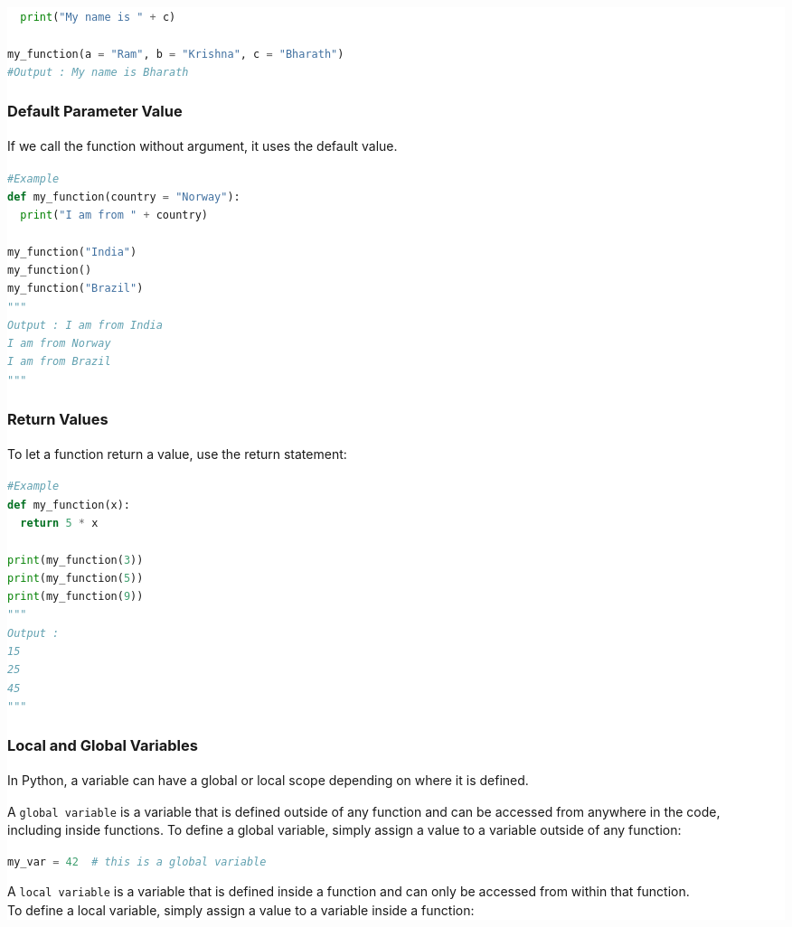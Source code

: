```py
  print("My name is " + c)

my_function(a = "Ram", b = "Krishna", c = "Bharath")
#Output : My name is Bharath
```
### Default Parameter Value
If we call the function without argument, it uses the default value.
```py
#Example
def my_function(country = "Norway"):
  print("I am from " + country)

my_function("India")
my_function()
my_function("Brazil")
"""
Output : I am from India
I am from Norway
I am from Brazil
"""
```
### Return Values
To let a function return a value, use the return statement:
```py
#Example
def my_function(x):
  return 5 * x

print(my_function(3))
print(my_function(5))
print(my_function(9))
"""
Output :
15
25
45
"""
```

### Local and Global Variables
In Python, a variable can have a global or local scope depending on where it is defined.

A `global variable` is a variable that is defined outside of any function and can be accessed from anywhere in the code,  
including inside functions. To define a global variable, simply assign a value to a variable outside of any function:

```python
my_var = 42  # this is a global variable
```
A `local variable` is a variable that is defined inside a function and can only be accessed from within that function.  
To define a local variable, simply assign a value to a variable inside a function:
